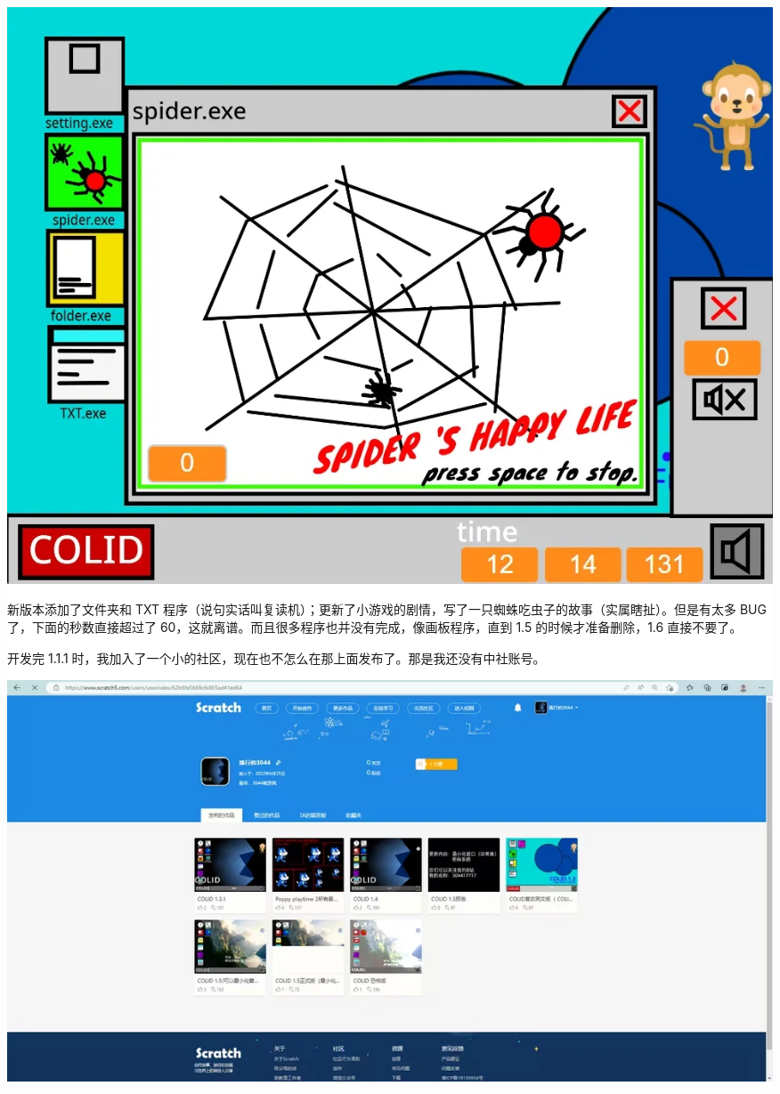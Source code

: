 ![COLID OS 1.1 (图中是骨灰级游戏——饥饿的瓢虫）](./3.png)

新版本添加了文件夹和 TXT 程序（说句实话叫复读机）；更新了小游戏的剧情，写了一只蜘蛛吃虫子的故事（实属瞎扯）。但是有太多 BUG 了，下面的秒数直接超过了 60，这就离谱。而且很多程序也并没有完成，像画板程序，直到 1.5 的时候才准备删除，1.6 直接不要了。

开发完 1.1.1 时，我加入了一个小的社区，现在也不怎么在那上面发布了。那是我还没有中社账号。

![3044早年加入的小社区](./4.png)
